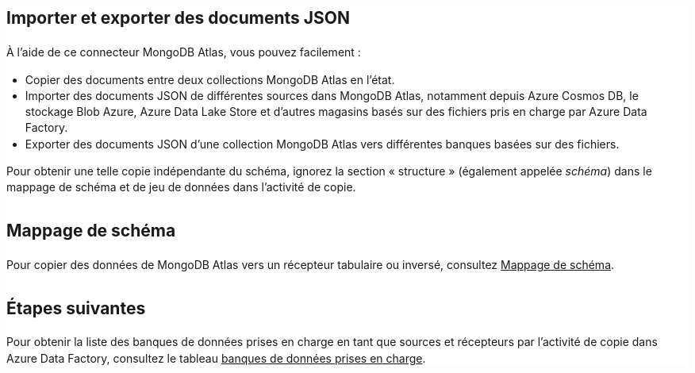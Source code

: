 ## <a name="import-and-export-json-documents"></a>Importer et exporter des documents JSON

À l’aide de ce connecteur MongoDB Atlas, vous pouvez facilement :

* Copier des documents entre deux collections MongoDB Atlas en l’état.
* Importer des documents JSON de différentes sources dans MongoDB Atlas, notamment depuis Azure Cosmos DB, le stockage Blob Azure, Azure Data Lake Store et d’autres magasins basés sur des fichiers pris en charge par Azure Data Factory.
* Exporter des documents JSON d’une collection MongoDB Atlas vers différentes banques basées sur des fichiers.

Pour obtenir une telle copie indépendante du schéma, ignorez la section « structure » (également appelée *schéma*) dans le mappage de schéma et de jeu de données dans l’activité de copie.


## <a name="schema-mapping"></a>Mappage de schéma

Pour copier des données de MongoDB Atlas vers un récepteur tabulaire ou inversé, consultez [Mappage de schéma](copy-activity-schema-and-type-mapping.md#schema-mapping).

## <a name="next-steps"></a>Étapes suivantes
Pour obtenir la liste des banques de données prises en charge en tant que sources et récepteurs par l’activité de copie dans Azure Data Factory, consultez le tableau [banques de données prises en charge](copy-activity-overview.md#supported-data-stores-and-formats).
